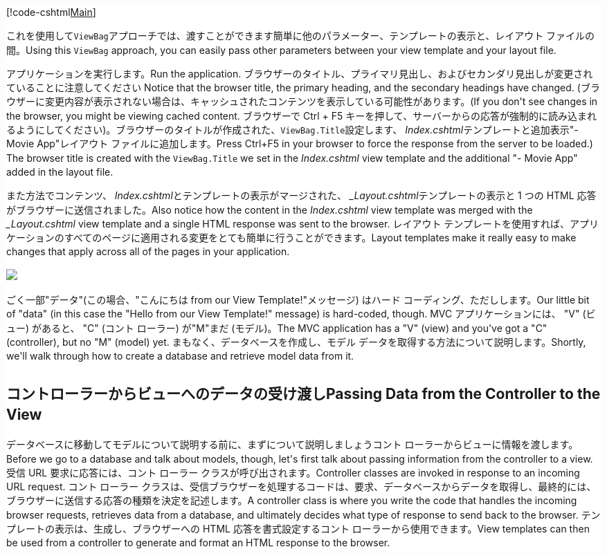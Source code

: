 [!code-cshtml[Main](adding-a-view/samples/sample7.cshtml?highlight=6)]

<span data-ttu-id="00163-160">これを使用して`ViewBag`アプローチでは、渡すことができます簡単に他のパラメーター、テンプレートの表示と、レイアウト ファイルの間。</span><span class="sxs-lookup"><span data-stu-id="00163-160">Using this `ViewBag` approach, you can easily pass other parameters between your view template and your layout file.</span></span>

<span data-ttu-id="00163-161">アプリケーションを実行します。</span><span class="sxs-lookup"><span data-stu-id="00163-161">Run the application.</span></span> <span data-ttu-id="00163-162">ブラウザーのタイトル、プライマリ見出し、およびセカンダリ見出しが変更されていることに注意してください </span><span class="sxs-lookup"><span data-stu-id="00163-162">Notice that the browser title, the primary heading, and the secondary headings have changed.</span></span> <span data-ttu-id="00163-163">(ブラウザーに変更内容が表示されない場合は、キャッシュされたコンテンツを表示している可能性があります。</span><span class="sxs-lookup"><span data-stu-id="00163-163">(If you don't see changes in the browser, you might be viewing cached content.</span></span> <span data-ttu-id="00163-164">ブラウザーで Ctrl + F5 キーを押して、サーバーからの応答が強制的に読み込まれるようにしてください)。ブラウザーのタイトルが作成された、`ViewBag.Title`設定します、 *Index.cshtml*テンプレートと追加表示&quot;-Movie App&quot;レイアウト ファイルに追加します。</span><span class="sxs-lookup"><span data-stu-id="00163-164">Press Ctrl+F5 in your browser to force the response from the server to be loaded.) The browser title is created with the `ViewBag.Title` we set in the *Index.cshtml* view template and the additional &quot;- Movie App&quot; added in the layout file.</span></span>

<span data-ttu-id="00163-165">また方法でコンテンツ、 *Index.cshtml*とテンプレートの表示がマージされた、  *\_Layout.cshtml*テンプレートの表示と 1 つの HTML 応答がブラウザーに送信されました。</span><span class="sxs-lookup"><span data-stu-id="00163-165">Also notice how the content in the *Index.cshtml* view template was merged with the *\_Layout.cshtml* view template and a single HTML response was sent to the browser.</span></span> <span data-ttu-id="00163-166">レイアウト テンプレートを使用すれば、アプリケーションのすべてのページに適用される変更をとても簡単に行うことができます。</span><span class="sxs-lookup"><span data-stu-id="00163-166">Layout templates make it really easy to make changes that apply across all of the pages in your application.</span></span>

![](adding-a-view/_static/image9.png)

<span data-ttu-id="00163-167">ごく一部&quot;データ&quot;(この場合、&quot;こんにちは from our View Template!&quot;メッセージ) はハード コーディング、ただしします。</span><span class="sxs-lookup"><span data-stu-id="00163-167">Our little bit of &quot;data&quot; (in this case the &quot;Hello from our View Template!&quot; message) is hard-coded, though.</span></span> <span data-ttu-id="00163-168">MVC アプリケーションには、 &quot;V&quot; (ビュー) があると、 &quot;C&quot; (コント ローラー) が&quot;M&quot;まだ (モデル)。</span><span class="sxs-lookup"><span data-stu-id="00163-168">The MVC application has a &quot;V&quot; (view) and you've got a &quot;C&quot; (controller), but no &quot;M&quot; (model) yet.</span></span> <span data-ttu-id="00163-169">まもなく、データベースを作成し、モデル データを取得する方法について説明します。</span><span class="sxs-lookup"><span data-stu-id="00163-169">Shortly, we'll walk through how to create a database and retrieve model data from it.</span></span>

## <a name="passing-data-from-the-controller-to-the-view"></a><span data-ttu-id="00163-170">コントローラーからビューへのデータの受け渡し</span><span class="sxs-lookup"><span data-stu-id="00163-170">Passing Data from the Controller to the View</span></span>

<span data-ttu-id="00163-171">データベースに移動してモデルについて説明する前に、まずについて説明しましょうコント ローラーからビューに情報を渡します。</span><span class="sxs-lookup"><span data-stu-id="00163-171">Before we go to a database and talk about models, though, let's first talk about passing information from the controller to a view.</span></span> <span data-ttu-id="00163-172">受信 URL 要求に応答には、コント ローラー クラスが呼び出されます。</span><span class="sxs-lookup"><span data-stu-id="00163-172">Controller classes are invoked in response to an incoming URL request.</span></span> <span data-ttu-id="00163-173">コント ローラー クラスは、受信ブラウザーを処理するコードは、要求、データベースからデータを取得し、最終的には、ブラウザーに送信する応答の種類を決定を記述します。</span><span class="sxs-lookup"><span data-stu-id="00163-173">A controller class is where you write the code that handles the incoming browser requests, retrieves data from a database, and ultimately decides what type of response to send back to the browser.</span></span> <span data-ttu-id="00163-174">テンプレートの表示は、生成し、ブラウザーへの HTML 応答を書式設定するコント ローラーから使用できます。</span><span class="sxs-lookup"><span data-stu-id="00163-174">View templates can then be used from a controller to generate and format an HTML response to the browser.</span></span>
